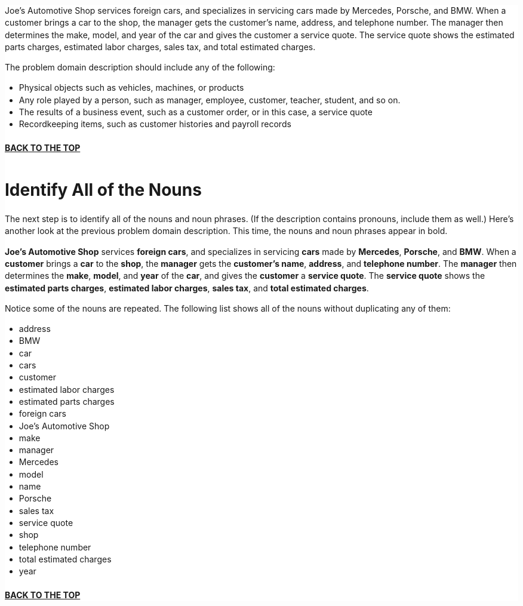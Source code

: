 Joe’s Automotive Shop services foreign cars, and specializes in servicing cars made by Mercedes, Porsche, and BMW. When a customer brings a car to the shop, the manager gets the customer’s name, address, and telephone number. The manager then determines the make, model, and year of the car and gives the customer a service quote. The service quote shows the estimated parts charges, estimated labor charges, sales tax, and total estimated charges.

The problem domain description should include any of the following:
- Physical objects such as vehicles, machines, or products
- Any role played by a person, such as manager, employee, customer, teacher, student, and so on.
- The results of a business event, such as a customer order, or in this case, a service quote
- Recordkeeping items, such as customer histories and payroll records

#### [BACK TO THE TOP](#Table-of-Contents)

# Identify All of the Nouns
The next step is to identify all of the nouns and noun phrases. (If the description contains pronouns, include them as well.) Here’s another look at the previous problem domain description. This time, the nouns and noun phrases appear in bold.

**Joe’s Automotive Shop** services **foreign cars**, and specializes in servicing **cars** made by **Mercedes**, **Porsche**, and **BMW**. When a **customer** brings a **car** to the **shop**, the **manager** gets the **customer’s name**, **address**, and **telephone number**. The **manager** then determines the **make**, **model**, and **year** of the **car**, and gives the **customer** a **service quote**. The **service quote** shows the **estimated parts charges**, **estimated labor charges**, **sales tax**, and **total estimated charges**.

Notice some of the nouns are repeated. The following list shows all of the nouns without duplicating any of them:
- address
- BMW
- car
- cars
- customer
- estimated labor charges
- estimated parts charges
- foreign cars
- Joe’s Automotive Shop
- make
- manager
- Mercedes
- model
- name
- Porsche
- sales tax
- service quote
- shop
- telephone number
- total estimated charges
- year

#### [BACK TO THE TOP](#Table-of-Contents)
